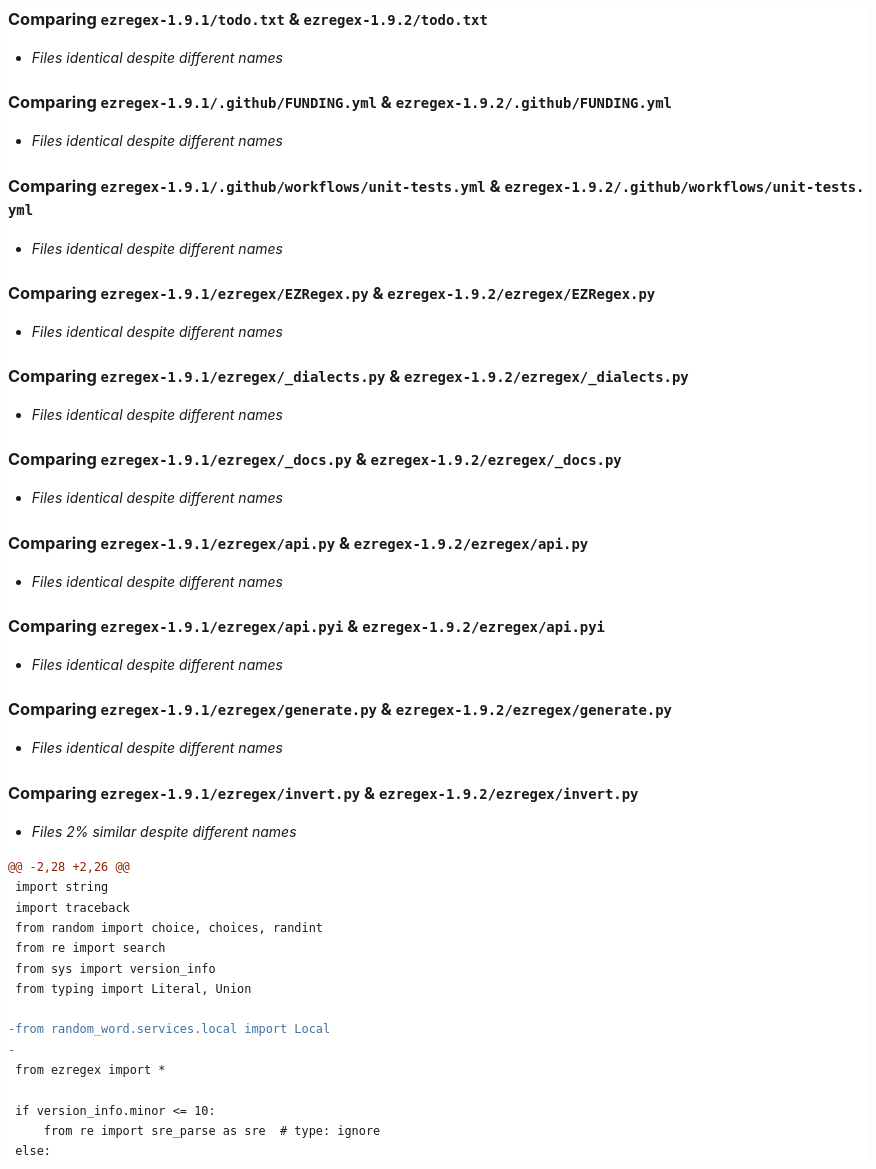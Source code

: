 ### Comparing `ezregex-1.9.1/todo.txt` & `ezregex-1.9.2/todo.txt`

 * *Files identical despite different names*

### Comparing `ezregex-1.9.1/.github/FUNDING.yml` & `ezregex-1.9.2/.github/FUNDING.yml`

 * *Files identical despite different names*

### Comparing `ezregex-1.9.1/.github/workflows/unit-tests.yml` & `ezregex-1.9.2/.github/workflows/unit-tests.yml`

 * *Files identical despite different names*

### Comparing `ezregex-1.9.1/ezregex/EZRegex.py` & `ezregex-1.9.2/ezregex/EZRegex.py`

 * *Files identical despite different names*

### Comparing `ezregex-1.9.1/ezregex/_dialects.py` & `ezregex-1.9.2/ezregex/_dialects.py`

 * *Files identical despite different names*

### Comparing `ezregex-1.9.1/ezregex/_docs.py` & `ezregex-1.9.2/ezregex/_docs.py`

 * *Files identical despite different names*

### Comparing `ezregex-1.9.1/ezregex/api.py` & `ezregex-1.9.2/ezregex/api.py`

 * *Files identical despite different names*

### Comparing `ezregex-1.9.1/ezregex/api.pyi` & `ezregex-1.9.2/ezregex/api.pyi`

 * *Files identical despite different names*

### Comparing `ezregex-1.9.1/ezregex/generate.py` & `ezregex-1.9.2/ezregex/generate.py`

 * *Files identical despite different names*

### Comparing `ezregex-1.9.1/ezregex/invert.py` & `ezregex-1.9.2/ezregex/invert.py`

 * *Files 2% similar despite different names*

```diff
@@ -2,28 +2,26 @@
 import string
 import traceback
 from random import choice, choices, randint
 from re import search
 from sys import version_info
 from typing import Literal, Union
 
-from random_word.services.local import Local
-
 from ezregex import *
 
 if version_info.minor <= 10:
     from re import sre_parse as sre  # type: ignore
 else:
```